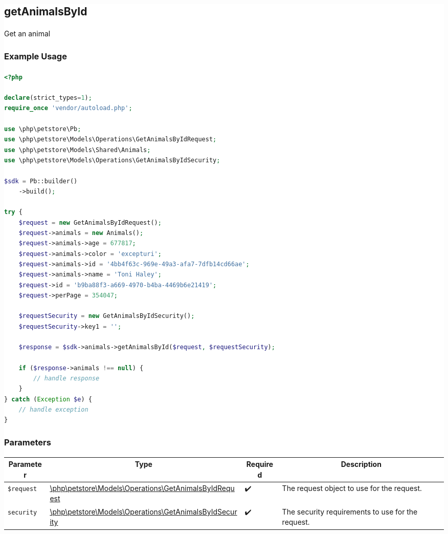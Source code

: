 
## getAnimalsById

Get an animal

### Example Usage

```php
<?php

declare(strict_types=1);
require_once 'vendor/autoload.php';

use \php\petstore\Pb;
use \php\petstore\Models\Operations\GetAnimalsByIdRequest;
use \php\petstore\Models\Shared\Animals;
use \php\petstore\Models\Operations\GetAnimalsByIdSecurity;

$sdk = Pb::builder()
    ->build();

try {
    $request = new GetAnimalsByIdRequest();
    $request->animals = new Animals();
    $request->animals->age = 677817;
    $request->animals->color = 'excepturi';
    $request->animals->id = '4bb4f63c-969e-49a3-afa7-7dfb14cd66ae';
    $request->animals->name = 'Toni Haley';
    $request->id = 'b9ba88f3-a669-4970-b4ba-4469b6e21419';
    $request->perPage = 354047;

    $requestSecurity = new GetAnimalsByIdSecurity();
    $requestSecurity->key1 = '';

    $response = $sdk->animals->getAnimalsById($request, $requestSecurity);

    if ($response->animals !== null) {
        // handle response
    }
} catch (Exception $e) {
    // handle exception
}
```

### Parameters

| Parameter                                                                                                   | Type                                                                                                        | Required                                                                                                    | Description                                                                                                 |
| ----------------------------------------------------------------------------------------------------------- | ----------------------------------------------------------------------------------------------------------- | ----------------------------------------------------------------------------------------------------------- | ----------------------------------------------------------------------------------------------------------- |
| `$request`                                                                                                  | [\php\petstore\Models\Operations\GetAnimalsByIdRequest](../../models/operations/GetAnimalsByIdRequest.md)   | :heavy_check_mark:                                                                                          | The request object to use for the request.                                                                  |
| `security`                                                                                                  | [\php\petstore\Models\Operations\GetAnimalsByIdSecurity](../../models/operations/GetAnimalsByIdSecurity.md) | :heavy_check_mark:                                                                                          | The security requirements to use for the request.                                                           |
